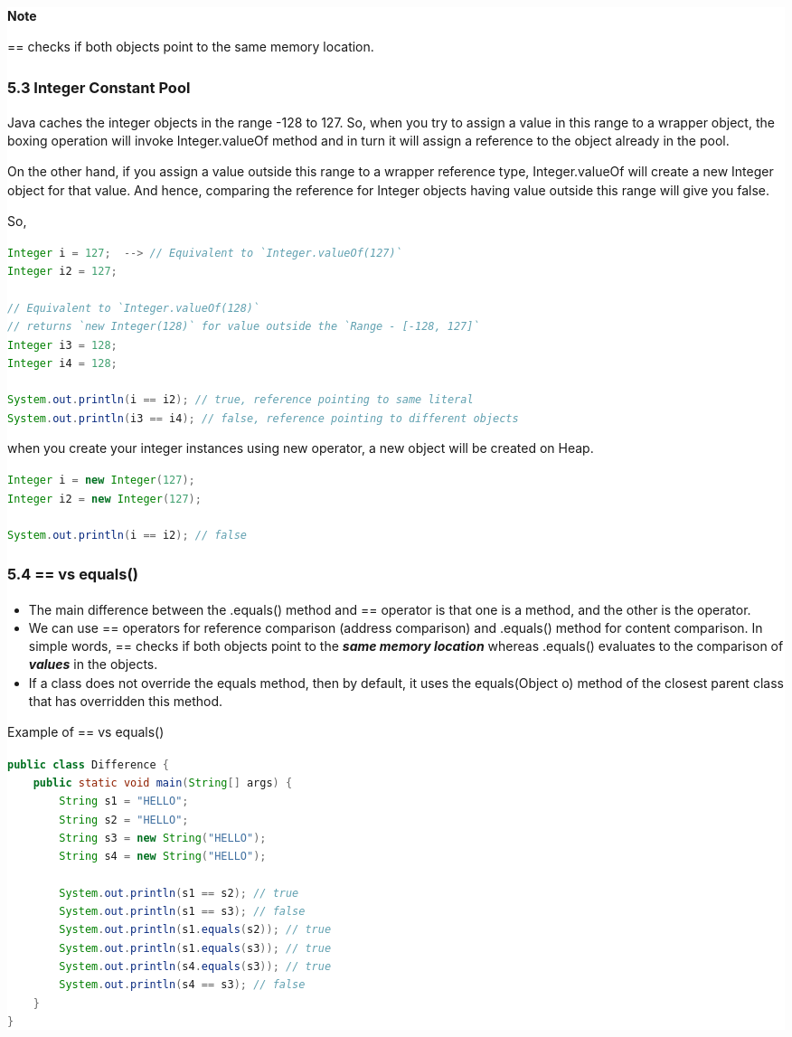 ```java
```

**Note**

== checks if both objects point to the same memory location.

### 5.3 Integer Constant Pool

Java caches the integer objects in the range -128 to 127. So, when you try to assign a value in this range to a wrapper object, the boxing operation will invoke Integer.valueOf method and in turn it will assign a reference to the object already in the pool.

On the other hand, if you assign a value outside this range to a wrapper reference type, Integer.valueOf will create a new Integer object for that value. And hence, comparing the reference for Integer objects having value outside this range will give you false.

So,
```java
Integer i = 127;  --> // Equivalent to `Integer.valueOf(127)`
Integer i2 = 127;

// Equivalent to `Integer.valueOf(128)`
// returns `new Integer(128)` for value outside the `Range - [-128, 127]`
Integer i3 = 128; 
Integer i4 = 128;

System.out.println(i == i2); // true, reference pointing to same literal
System.out.println(i3 == i4); // false, reference pointing to different objects
```

when you create your integer instances using new operator, a new object will be created on Heap. 
```java
Integer i = new Integer(127);
Integer i2 = new Integer(127);

System.out.println(i == i2); // false
```

### 5.4 == vs equals()

- The main difference between the .equals() method and == operator is that one is a method, and the other is the operator.
- We can use == operators for reference comparison (address comparison) and .equals() method for content comparison. In simple words, == checks if both objects point to the ***same memory location*** whereas .equals() evaluates to the comparison of ***values*** in the objects.
- If a class does not override the equals method, then by default, it uses the equals(Object o) method of the closest parent class that has overridden this method. 

Example of == vs equals()
```java
public class Difference {
    public static void main(String[] args) {
        String s1 = "HELLO";
        String s2 = "HELLO";
        String s3 = new String("HELLO");
        String s4 = new String("HELLO");

        System.out.println(s1 == s2); // true
        System.out.println(s1 == s3); // false
        System.out.println(s1.equals(s2)); // true
        System.out.println(s1.equals(s3)); // true
        System.out.println(s4.equals(s3)); // true
        System.out.println(s4 == s3); // false
    }
}

```
